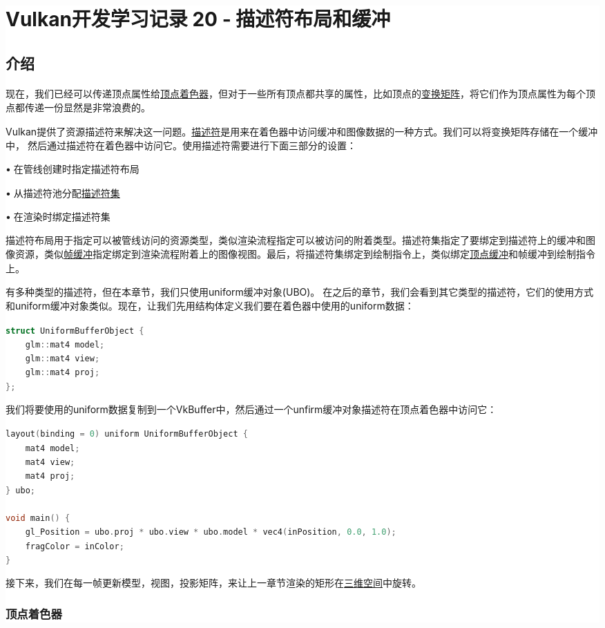 # Vulkan开发学习记录 20 - 描述符布局和缓冲

## 介绍

现在，我们已经可以传递顶点属性给[顶点着色器](https://zhida.zhihu.com/search?content_id=220909682&content_type=Article&match_order=1&q=顶点着色器&zhida_source=entity)，但对于一些所有顶点都共享的属性，比如顶点的[变换矩阵](https://zhida.zhihu.com/search?content_id=220909682&content_type=Article&match_order=1&q=变换矩阵&zhida_source=entity)，将它们作为顶点属性为每个顶点都传递一份显然是非常浪费的。

Vulkan提供了资源描述符来解决这一问题。[描述符](https://zhida.zhihu.com/search?content_id=220909682&content_type=Article&match_order=2&q=描述符&zhida_source=entity)是用来在着色器中访问缓冲和图像数据的一种方式。我们可以将变换矩阵存储在一个缓冲中， 然后通过描述符在着色器中访问它。使用描述符需要进行下面三部分的设置：

• 在管线创建时指定描述符布局

• 从描述符池分配[描述符集](https://zhida.zhihu.com/search?content_id=220909682&content_type=Article&match_order=1&q=描述符集&zhida_source=entity)

• 在渲染时绑定描述符集

描述符布局用于指定可以被管线访问的资源类型，类似渲染流程指定可以被访问的附着类型。描述符集指定了要绑定到描述符上的缓冲和图像资源，类似[帧缓冲](https://zhida.zhihu.com/search?content_id=220909682&content_type=Article&match_order=1&q=帧缓冲&zhida_source=entity)指定绑定到渲染流程附着上的图像视图。最后，将描述符集绑定到绘制指令上，类似绑定[顶点缓冲](https://zhida.zhihu.com/search?content_id=220909682&content_type=Article&match_order=1&q=顶点缓冲&zhida_source=entity)和帧缓冲到绘制指令上。

有多种类型的描述符，但在本章节，我们只使用uniform缓冲对象(UBO)。 在之后的章节，我们会看到其它类型的描述符，它们的使用方式和uniform缓冲对象类似。现在，让我们先用结构体定义我们要在着色器中使用的uniform数据：

```cpp
struct UniformBufferObject {
    glm::mat4 model;
    glm::mat4 view;
    glm::mat4 proj;
};
```

我们将要使用的uniform数据复制到一个VkBuffer中，然后通过一个unfirm缓冲对象描述符在顶点着色器中访问它：

```cpp
layout(binding = 0) uniform UniformBufferObject {
    mat4 model;
    mat4 view;
    mat4 proj;
} ubo;

void main() {
    gl_Position = ubo.proj * ubo.view * ubo.model * vec4(inPosition, 0.0, 1.0);
    fragColor = inColor;
}
```

接下来，我们在每一帧更新模型，视图，投影矩阵，来让上一章节渲染的矩形在[三维空间](https://zhida.zhihu.com/search?content_id=220909682&content_type=Article&match_order=1&q=三维空间&zhida_source=entity)中旋转。

### 顶点着色器
